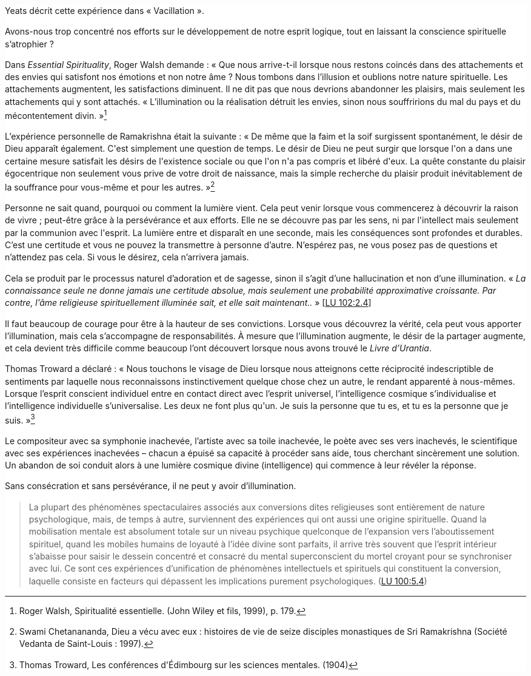 Yeats décrit cette expérience dans « Vacillation ».

Avons-nous trop concentré nos efforts sur le développement de notre esprit logique, tout en laissant la conscience spirituelle s’atrophier ?

Dans _Essential Spirituality_, Roger Walsh demande : « Que nous arrive-t-il lorsque nous restons coincés dans des attachements et des envies qui satisfont nos émotions et non notre âme ? Nous tombons dans l’illusion et oublions notre nature spirituelle. Les attachements augmentent, les satisfactions diminuent. Il ne dit pas que nous devrions abandonner les plaisirs, mais seulement les attachements qui y sont attachés. « L’illumination ou la réalisation détruit les envies, sinon nous souffririons du mal du pays et du mécontentement divin. »[^13]

L’expérience personnelle de Ramakrishna était la suivante : « De même que la faim et la soif surgissent spontanément, le désir de Dieu apparaît également. C'est simplement une question de temps. Le désir de Dieu ne peut surgir que lorsque l'on a dans une certaine mesure satisfait les désirs de l'existence sociale ou que l'on n'a pas compris et libéré d'eux. La quête constante du plaisir égocentrique non seulement vous prive de votre droit de naissance, mais la simple recherche du plaisir produit inévitablement de la souffrance pour vous-même et pour les autres. »[^14]

Personne ne sait quand, pourquoi ou comment la lumière vient. Cela peut venir lorsque vous commencerez à découvrir la raison de vivre ; peut-être grâce à la persévérance et aux efforts. Elle ne se découvre pas par les sens, ni par l'intellect mais seulement par la communion avec l'esprit. La lumière entre et disparaît en une seconde, mais les conséquences sont profondes et durables. C’est une certitude et vous ne pouvez la transmettre à personne d’autre. N’espérez pas, ne vous posez pas de questions et n’attendez pas cela. Si vous le désirez, cela n’arrivera jamais.

Cela se produit par le processus naturel d’adoration et de sagesse, sinon il s’agit d’une hallucination et non d’une illumination. « _La connaissance seule ne donne jamais une certitude absolue, mais seulement une probabilité approximative croissante. Par contre, l’âme religieuse spirituellement illuminée *sait,* et elle sait *maintenant.*._ » <a id="a90_346"></a>[[LU 102:2.4](/fr/The_Urantia_Book/102#p2_4)]

Il faut beaucoup de courage pour être à la hauteur de ses convictions. Lorsque vous découvrez la vérité, cela peut vous apporter l’illumination, mais cela s’accompagne de responsabilités. À mesure que l’illumination augmente, le désir de la partager augmente, et cela devient très difficile comme beaucoup l’ont découvert lorsque nous avons trouvé le _Livre d’Urantia_.

Thomas Troward a déclaré : « Nous touchons le visage de Dieu lorsque nous atteignons cette réciprocité indescriptible de sentiments par laquelle nous reconnaissons instinctivement quelque chose chez un autre, le rendant apparenté à nous-mêmes. Lorsque l’esprit conscient individuel entre en contact direct avec l’esprit universel, l’intelligence cosmique s’individualise et l’intelligence individuelle s’universalise. Les deux ne font plus qu'un. Je suis la personne que tu es, et tu es la personne que je suis. »[^15]

Le compositeur avec sa symphonie inachevée, l’artiste avec sa toile inachevée, le poète avec ses vers inachevés, le scientifique avec ses expériences inachevées – chacun a épuisé sa capacité à procéder sans aide, tous cherchant sincèrement une solution. Un abandon de soi conduit alors à une lumière cosmique divine (intelligence) qui commence à leur révéler la réponse.

Sans consécration et sans persévérance, il ne peut y avoir d’illumination.

> La plupart des phénomènes spectaculaires associés aux conversions dites religieuses sont entièrement de nature psychologique, mais, de temps à autre, surviennent des expériences qui ont aussi une origine spirituelle. Quand la mobilisation mentale est absolument totale sur un niveau psychique quelconque de l’expansion vers l’aboutissement spirituel, quand les mobiles humains de loyauté à l’idée divine sont parfaits, il arrive très souvent que l’esprit intérieur s’abaisse pour saisir le dessein concentré et consacré du mental superconscient du mortel croyant pour se synchroniser avec lui. Ce sont ces expériences d’unification de phénomènes intellectuels et spirituels qui constituent la conversion, laquelle consiste en facteurs qui dépassent les implications purement psychologiques. (<a id="a100_794"></a>[LU 100:5.4](/fr/The_Urantia_Book/100#p5_4))


[^1]: Roger Walsh, Spiritualité essentielle. (John Wiley et fils, 1999), p. 44.
[^2]: Roger Walsh, Spiritualité essentielle. (John Wiley et fils, 1999).
[^3]: Carol Dommermuth-Costa, Nikola Tesla : Une étincelle de génie. (Minneapolis, Minnesota : Lerner Publications Company, 1994).
[^4]: Dan Millman et Doug Childers, Interventions divines : histoires vraies de mystères et de miracles qui changent des vies. (Emmaüs, Pennsylvanie : Rodale Press, 1999).
[^5]: Dan Millman et Doug Childers, Interventions divines : histoires vraies de mystères et de miracles qui changent des vies. (Emmaüs, Pennsylvanie : Rodale Press, 1999).
[^6]: Roger Walsh, Spiritualité essentielle. (John Wiley et fils, 1999), p. 8.
[^7]: Jack Kornfield, Un chemin avec du cœur : Un guide à travers les périls et les promesses de la vie spirituelle (Bantam, 1993) p. 311.
[^8]: Lucinda Vardey, Dieu dans tous les mondes : une anthologie de l'écriture spirituelle contemporaine (Pantheon Books, 1995).
[^9]: Yvonne Kason, MD, Farther Shore : Comment la mort imminente et d'autres expériences extraordinaires peuvent changer des vies ordinaires. (DIANE Publishing Co, juin 1994).
[^10]: Albert Einstein, Le monde tel que je le vois. (Citadel Trade, réédition juillet 1993)
[^11]: Gopi-Krishna, Kundalini : L'énergie évolutive chez l'homme. (Shambhala, 1997).
[^12]: Yvonne Kason, MD, Farther Shore : Comment la mort imminente et d'autres expériences extraordinaires peuvent changer des vies ordinaires. (DIANE Publishing Co, juin 1994).
[^13]: Roger Walsh, Spiritualité essentielle. (John Wiley et fils, 1999), p. 179.
[^14]: Swami Chetanananda, Dieu a vécu avec eux : histoires de vie de seize disciples monastiques de Sri Ramakrishna (Société Vedanta de Saint-Louis : 1997).
[^15]: Thomas Troward, Les conférences d'Édimbourg sur les sciences mentales. (1904)
